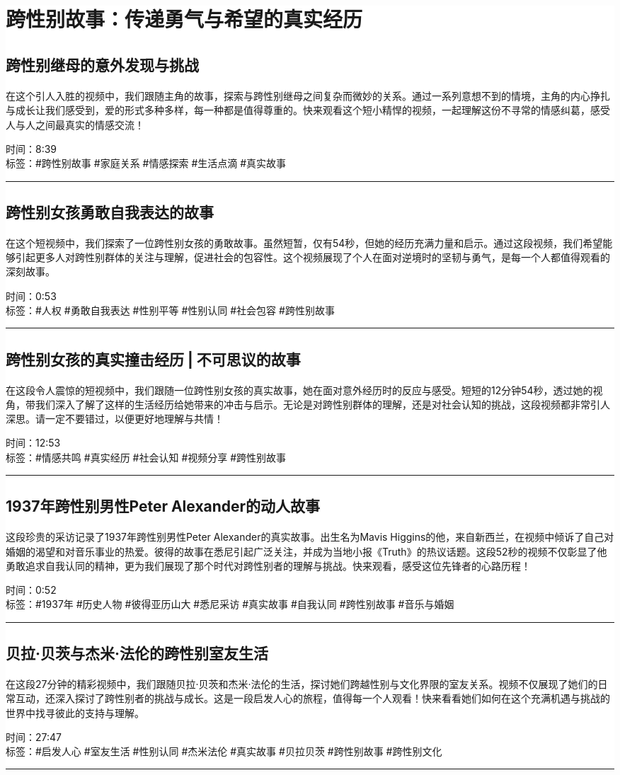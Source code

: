 # 跨性别故事：传递勇气与希望的真实经历

## 跨性别继母的意外发现与挑战

在这个引人入胜的视频中，我们跟随主角的故事，探索与跨性别继母之间复杂而微妙的关系。通过一系列意想不到的情境，主角的内心挣扎与成长让我们感受到，爱的形式多种多样，每一种都是值得尊重的。快来观看这个短小精悍的视频，一起理解这份不寻常的情感纠葛，感受人与人之间最真实的情感交流！

时间：8:39  
标签：#跨性别故事 #家庭关系 #情感探索 #生活点滴 #真实故事

---

## 跨性别女孩勇敢自我表达的故事

在这个短视频中，我们探索了一位跨性别女孩的勇敢故事。虽然短暂，仅有54秒，但她的经历充满力量和启示。通过这段视频，我们希望能够引起更多人对跨性别群体的关注与理解，促进社会的包容性。这个视频展现了个人在面对逆境时的坚韧与勇气，是每一个人都值得观看的深刻故事。

时间：0:53  
标签：#人权 #勇敢自我表达 #性别平等 #性别认同 #社会包容 #跨性别故事

---

## 跨性别女孩的真实撞击经历 | 不可思议的故事

在这段令人震惊的短视频中，我们跟随一位跨性别女孩的真实故事，她在面对意外经历时的反应与感受。短短的12分钟54秒，透过她的视角，带我们深入了解了这样的生活经历给她带来的冲击与启示。无论是对跨性别群体的理解，还是对社会认知的挑战，这段视频都非常引人深思。请一定不要错过，以便更好地理解与共情！

时间：12:53  
标签：#情感共鸣 #真实经历 #社会认知 #视频分享 #跨性别故事

---

## 1937年跨性别男性Peter Alexander的动人故事

这段珍贵的采访记录了1937年跨性别男性Peter Alexander的真实故事。出生名为Mavis Higgins的他，来自新西兰，在视频中倾诉了自己对婚姻的渴望和对音乐事业的热爱。彼得的故事在悉尼引起广泛关注，并成为当地小报《Truth》的热议话题。这段52秒的视频不仅彰显了他勇敢追求自我认同的精神，更为我们展现了那个时代对跨性别者的理解与挑战。快来观看，感受这位先锋者的心路历程！

时间：0:52  
标签：#1937年 #历史人物 #彼得亚历山大 #悉尼采访 #真实故事 #自我认同 #跨性别故事 #音乐与婚姻

---

## 贝拉·贝茨与杰米·法伦的跨性别室友生活

在这段27分钟的精彩视频中，我们跟随贝拉·贝茨和杰米·法伦的生活，探讨她们跨越性别与文化界限的室友关系。视频不仅展现了她们的日常互动，还深入探讨了跨性别者的挑战与成长。这是一段启发人心的旅程，值得每一个人观看！快来看看她们如何在这个充满机遇与挑战的世界中找寻彼此的支持与理解。

时间：27:47  
标签：#启发人心 #室友生活 #性别认同 #杰米法伦 #真实故事 #贝拉贝茨 #跨性别故事 #跨性别文化

---
